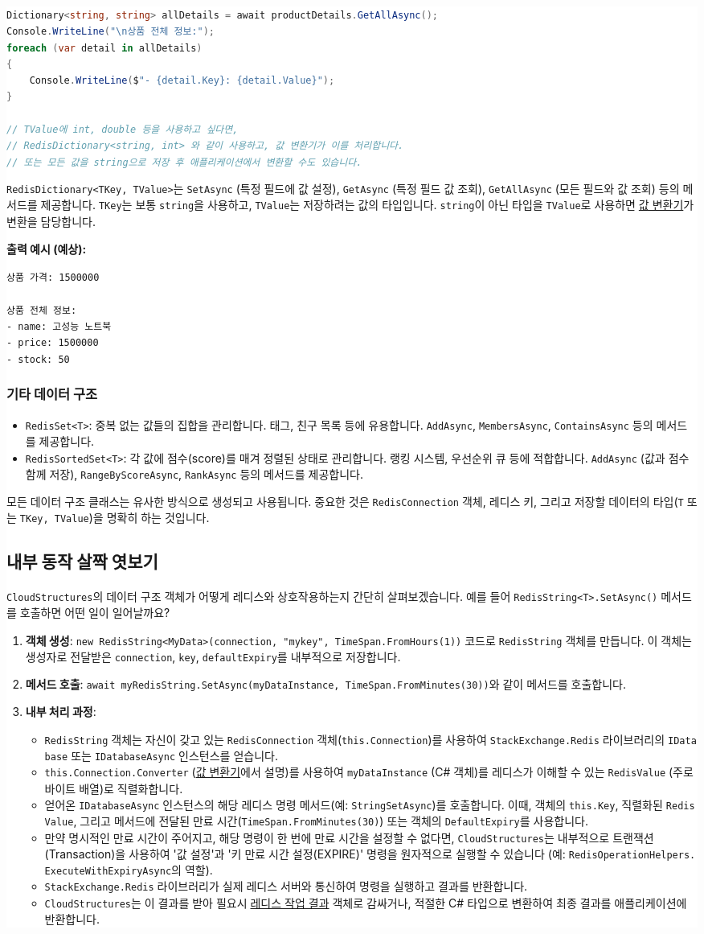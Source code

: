 ```csharp
Dictionary<string, string> allDetails = await productDetails.GetAllAsync();
Console.WriteLine("\n상품 전체 정보:");
foreach (var detail in allDetails)
{
    Console.WriteLine($"- {detail.Key}: {detail.Value}");
}

// TValue에 int, double 등을 사용하고 싶다면,
// RedisDictionary<string, int> 와 같이 사용하고, 값 변환기가 이를 처리합니다.
// 또는 모든 값을 string으로 저장 후 애플리케이션에서 변환할 수도 있습니다.
```
`RedisDictionary<TKey, TValue>`는 `SetAsync` (특정 필드에 값 설정), `GetAsync` (특정 필드 값 조회), `GetAllAsync` (모든 필드와 값 조회) 등의 메서드를 제공합니다. `TKey`는 보통 `string`을 사용하고, `TValue`는 저장하려는 값의 타입입니다. `string`이 아닌 타입을 `TValue`로 사용하면 [값 변환기](03_값_변환기_.md)가 변환을 담당합니다.

**출력 예시 (예상):**
```
상품 가격: 1500000

상품 전체 정보:
- name: 고성능 노트북
- price: 1500000
- stock: 50
```

### 기타 데이터 구조

*   `RedisSet<T>`: 중복 없는 값들의 집합을 관리합니다. 태그, 친구 목록 등에 유용합니다. `AddAsync`, `MembersAsync`, `ContainsAsync` 등의 메서드를 제공합니다.
*   `RedisSortedSet<T>`: 각 값에 점수(score)를 매겨 정렬된 상태로 관리합니다. 랭킹 시스템, 우선순위 큐 등에 적합합니다. `AddAsync` (값과 점수 함께 저장), `RangeByScoreAsync`, `RankAsync` 등의 메서드를 제공합니다.

모든 데이터 구조 클래스는 유사한 방식으로 생성되고 사용됩니다. 중요한 것은 `RedisConnection` 객체, 레디스 키, 그리고 저장할 데이터의 타입(`T` 또는 `TKey, TValue`)을 명확히 하는 것입니다.

## 내부 동작 살짝 엿보기

`CloudStructures`의 데이터 구조 객체가 어떻게 레디스와 상호작용하는지 간단히 살펴보겠습니다. 예를 들어 `RedisString<T>.SetAsync()` 메서드를 호출하면 어떤 일이 일어날까요?

1.  **객체 생성**: `new RedisString<MyData>(connection, "mykey", TimeSpan.FromHours(1))` 코드로 `RedisString` 객체를 만듭니다. 이 객체는 생성자로 전달받은 `connection`, `key`, `defaultExpiry`를 내부적으로 저장합니다.

2.  **메서드 호출**: `await myRedisString.SetAsync(myDataInstance, TimeSpan.FromMinutes(30))`와 같이 메서드를 호출합니다.

3.  **내부 처리 과정**:
    *   `RedisString` 객체는 자신이 갖고 있는 `RedisConnection` 객체(`this.Connection`)를 사용하여 `StackExchange.Redis` 라이브러리의 `IDatabase` 또는 `IDatabaseAsync` 인스턴스를 얻습니다.
    *   `this.Connection.Converter` ([값 변환기](03_값_변환기_.md)에서 설명)를 사용하여 `myDataInstance` (C# 객체)를 레디스가 이해할 수 있는 `RedisValue` (주로 바이트 배열)로 직렬화합니다.
    *   얻어온 `IDatabaseAsync` 인스턴스의 해당 레디스 명령 메서드(예: `StringSetAsync`)를 호출합니다. 이때, 객체의 `this.Key`, 직렬화된 `RedisValue`, 그리고 메서드에 전달된 만료 시간(`TimeSpan.FromMinutes(30)`) 또는 객체의 `DefaultExpiry`를 사용합니다.
    *   만약 명시적인 만료 시간이 주어지고, 해당 명령이 한 번에 만료 시간을 설정할 수 없다면, `CloudStructures`는 내부적으로 트랜잭션(Transaction)을 사용하여 '값 설정'과 '키 만료 시간 설정(EXPIRE)' 명령을 원자적으로 실행할 수 있습니다 (예: `RedisOperationHelpers.ExecuteWithExpiryAsync`의 역할).
    *   `StackExchange.Redis` 라이브러리가 실제 레디스 서버와 통신하여 명령을 실행하고 결과를 반환합니다.
    *   `CloudStructures`는 이 결과를 받아 필요시 [레디스 작업 결과](05_레디스_작업_결과_.md) 객체로 감싸거나, 적절한 C# 타입으로 변환하여 최종 결과를 애플리케이션에 반환합니다.
